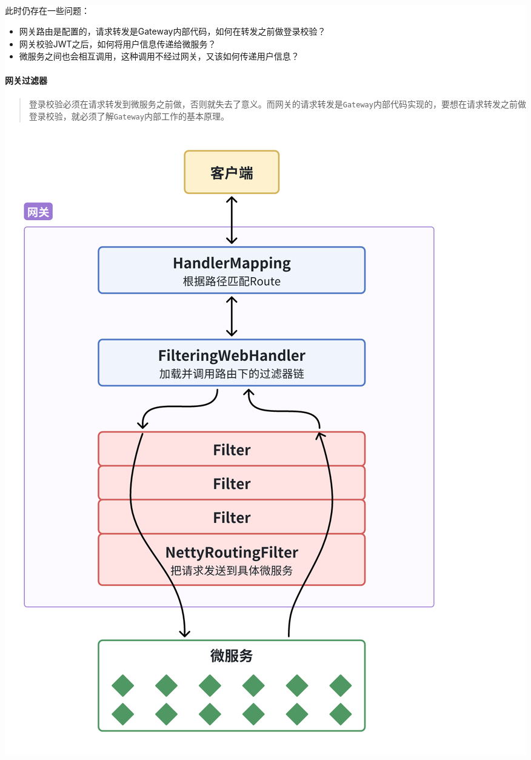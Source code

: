 

此时仍存在一些问题：

- 网关路由是配置的，请求转发是Gateway内部代码，如何在转发之前做登录校验？
- 网关校验JWT之后，如何将用户信息传递给微服务？
- 微服务之间也会相互调用，这种调用不经过网关，又该如何传递用户信息？



#### 网关过滤器

> 登录校验必须在请求转发到微服务之前做，否则就失去了意义。而网关的请求转发是`Gateway`内部代码实现的，要想在请求转发之前做登录校验，就必须了解`Gateway`内部工作的基本原理。

![image-20240706164753898](./assets/image-20240706164753898.png)
